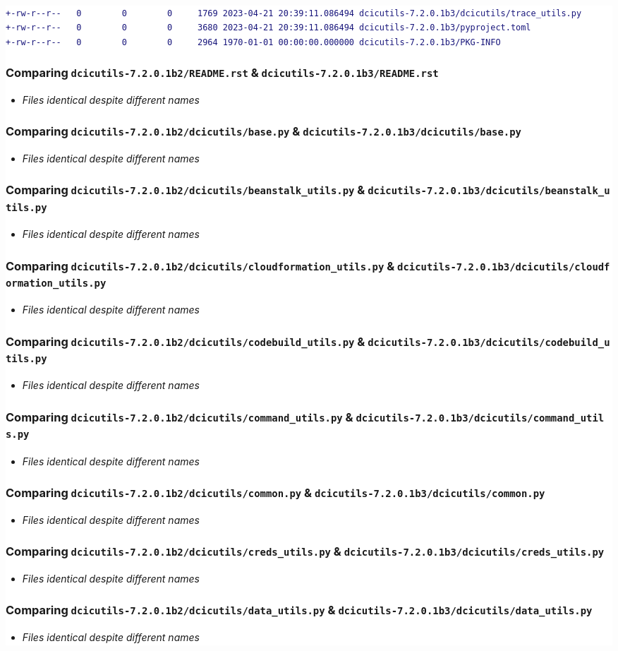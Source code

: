 ```diff
+-rw-r--r--   0        0        0     1769 2023-04-21 20:39:11.086494 dcicutils-7.2.0.1b3/dcicutils/trace_utils.py
+-rw-r--r--   0        0        0     3680 2023-04-21 20:39:11.086494 dcicutils-7.2.0.1b3/pyproject.toml
+-rw-r--r--   0        0        0     2964 1970-01-01 00:00:00.000000 dcicutils-7.2.0.1b3/PKG-INFO
```

### Comparing `dcicutils-7.2.0.1b2/README.rst` & `dcicutils-7.2.0.1b3/README.rst`

 * *Files identical despite different names*

### Comparing `dcicutils-7.2.0.1b2/dcicutils/base.py` & `dcicutils-7.2.0.1b3/dcicutils/base.py`

 * *Files identical despite different names*

### Comparing `dcicutils-7.2.0.1b2/dcicutils/beanstalk_utils.py` & `dcicutils-7.2.0.1b3/dcicutils/beanstalk_utils.py`

 * *Files identical despite different names*

### Comparing `dcicutils-7.2.0.1b2/dcicutils/cloudformation_utils.py` & `dcicutils-7.2.0.1b3/dcicutils/cloudformation_utils.py`

 * *Files identical despite different names*

### Comparing `dcicutils-7.2.0.1b2/dcicutils/codebuild_utils.py` & `dcicutils-7.2.0.1b3/dcicutils/codebuild_utils.py`

 * *Files identical despite different names*

### Comparing `dcicutils-7.2.0.1b2/dcicutils/command_utils.py` & `dcicutils-7.2.0.1b3/dcicutils/command_utils.py`

 * *Files identical despite different names*

### Comparing `dcicutils-7.2.0.1b2/dcicutils/common.py` & `dcicutils-7.2.0.1b3/dcicutils/common.py`

 * *Files identical despite different names*

### Comparing `dcicutils-7.2.0.1b2/dcicutils/creds_utils.py` & `dcicutils-7.2.0.1b3/dcicutils/creds_utils.py`

 * *Files identical despite different names*

### Comparing `dcicutils-7.2.0.1b2/dcicutils/data_utils.py` & `dcicutils-7.2.0.1b3/dcicutils/data_utils.py`

 * *Files identical despite different names*
